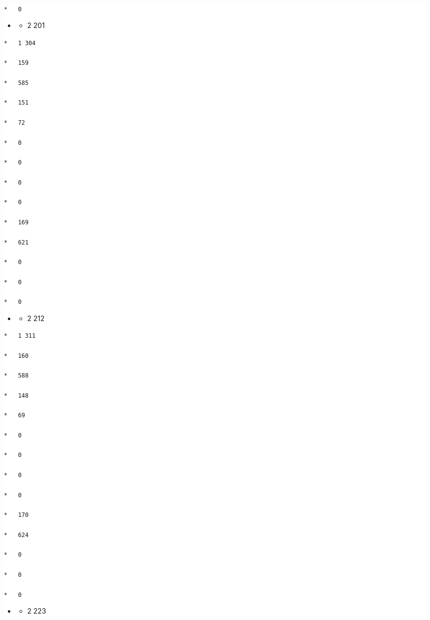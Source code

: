     *   0


*    *   2 201

    *   1 304

    *   159

    *   585

    *   151

    *   72

    *   0

    *   0

    *   0

    *   0

    *   169

    *   621

    *   0

    *   0

    *   0


*    *   2 212

    *   1 311

    *   160

    *   588

    *   148

    *   69

    *   0

    *   0

    *   0

    *   0

    *   170

    *   624

    *   0

    *   0

    *   0


*    *   2 223
